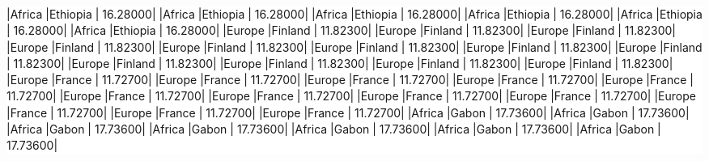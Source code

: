 |Africa    |Ethiopia                 |                  16.28000|
|Africa    |Ethiopia                 |                  16.28000|
|Africa    |Ethiopia                 |                  16.28000|
|Africa    |Ethiopia                 |                  16.28000|
|Africa    |Ethiopia                 |                  16.28000|
|Africa    |Ethiopia                 |                  16.28000|
|Europe    |Finland                  |                  11.82300|
|Europe    |Finland                  |                  11.82300|
|Europe    |Finland                  |                  11.82300|
|Europe    |Finland                  |                  11.82300|
|Europe    |Finland                  |                  11.82300|
|Europe    |Finland                  |                  11.82300|
|Europe    |Finland                  |                  11.82300|
|Europe    |Finland                  |                  11.82300|
|Europe    |Finland                  |                  11.82300|
|Europe    |Finland                  |                  11.82300|
|Europe    |Finland                  |                  11.82300|
|Europe    |Finland                  |                  11.82300|
|Europe    |France                   |                  11.72700|
|Europe    |France                   |                  11.72700|
|Europe    |France                   |                  11.72700|
|Europe    |France                   |                  11.72700|
|Europe    |France                   |                  11.72700|
|Europe    |France                   |                  11.72700|
|Europe    |France                   |                  11.72700|
|Europe    |France                   |                  11.72700|
|Europe    |France                   |                  11.72700|
|Europe    |France                   |                  11.72700|
|Europe    |France                   |                  11.72700|
|Europe    |France                   |                  11.72700|
|Africa    |Gabon                    |                  17.73600|
|Africa    |Gabon                    |                  17.73600|
|Africa    |Gabon                    |                  17.73600|
|Africa    |Gabon                    |                  17.73600|
|Africa    |Gabon                    |                  17.73600|
|Africa    |Gabon                    |                  17.73600|
|Africa    |Gabon                    |                  17.73600|